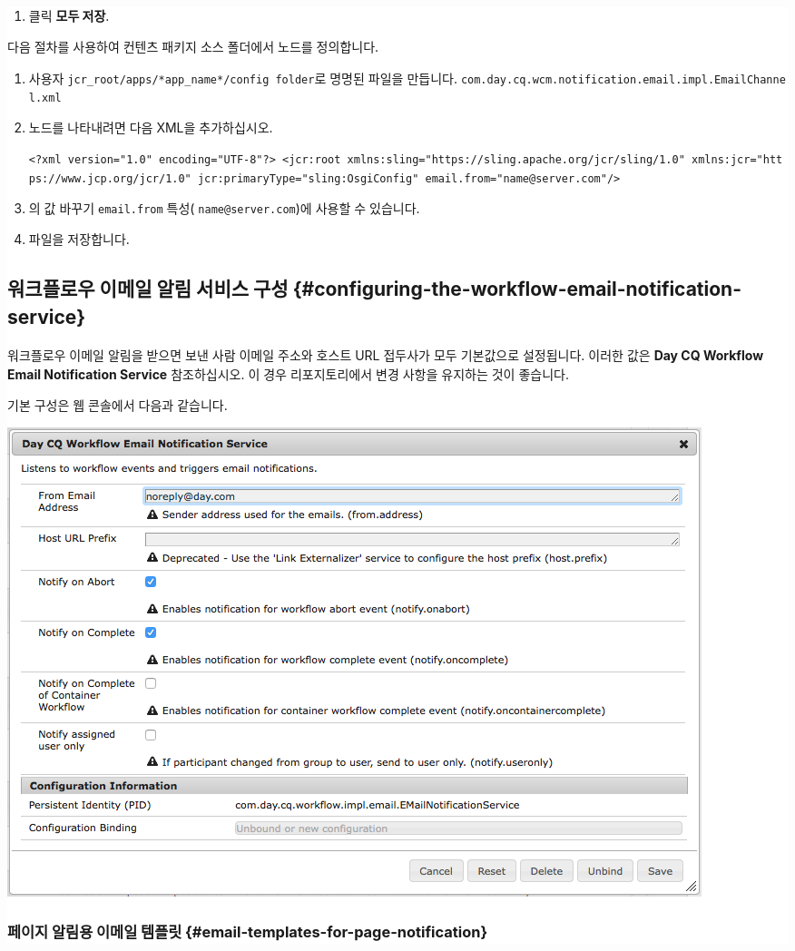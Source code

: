 1. 클릭 **모두 저장**.

다음 절차를 사용하여 컨텐츠 패키지 소스 폴더에서 노드를 정의합니다.

1. 사용자 `jcr_root/apps/*app_name*/config folder`로 명명된 파일을 만듭니다. `com.day.cq.wcm.notification.email.impl.EmailChannel.xml`

1. 노드를 나타내려면 다음 XML을 추가하십시오.

   `<?xml version="1.0" encoding="UTF-8"?> <jcr:root xmlns:sling="https://sling.apache.org/jcr/sling/1.0" xmlns:jcr="https://www.jcp.org/jcr/1.0" jcr:primaryType="sling:OsgiConfig" email.from="name@server.com"/>`
1. 의 값 바꾸기 `email.from` 특성( `name@server.com`)에 사용할 수 있습니다.

1. 파일을 저장합니다.

## 워크플로우 이메일 알림 서비스 구성 {#configuring-the-workflow-email-notification-service}

워크플로우 이메일 알림을 받으면 보낸 사람 이메일 주소와 호스트 URL 접두사가 모두 기본값으로 설정됩니다. 이러한 값은 **Day CQ Workflow Email Notification Service** 참조하십시오. 이 경우 리포지토리에서 변경 사항을 유지하는 것이 좋습니다.

기본 구성은 웹 콘솔에서 다음과 같습니다.

![chlimage_1-277](assets/chlimage_1-277.png)

### 페이지 알림용 이메일 템플릿 {#email-templates-for-page-notification}
